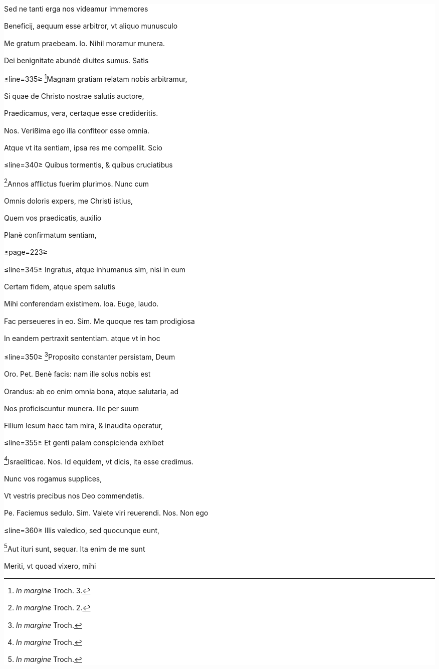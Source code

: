 Sed ne tanti erga nos videamur immemores

Beneficij, aequum esse arbitror, vt aliquo munusculo

Me gratum praebeam. Io. Nihil moramur munera.

Dei benignitate abundè diuites sumus. Satis

≤line=335≥ [^31]Magnam gratiam relatam nobis arbitramur,

Si quae de Christo nostrae salutis auctore,

Praedicamus, vera, certaque esse credideritis.

Nos. Verißima ego illa confiteor esse omnia.

Atque vt ita sentiam, ipsa res me compellit. Scio

≤line=340≥ Quibus tormentis, & quibus cruciatibus

[^32]Annos afflictus fuerim plurimos. Nunc cum

Omnis doloris expers, me Christi istius,

Quem vos praedicatis, auxilio

Planè confirmatum sentiam,

≤page=223≥

≤line=345≥ Ingratus, atque inhumanus sim, nisi in eum

Certam fidem, atque spem salutis

Mihi conferendam existimem. Ioa. Euge, laudo.

Fac perseueres in eo. Sim. Me quoque res tam prodigiosa

In eandem pertraxit sententiam. atque vt in hoc

≤line=350≥ [^33]Proposito constanter persistam, Deum

Oro. Pet. Benè facis: nam ille solus nobis est

Orandus: ab eo enim omnia bona, atque salutaria, ad

Nos proficiscuntur munera. Ille per suum

Filium Iesum haec tam mira, & inaudita operatur,

≤line=355≥ Et genti palam conspicienda exhibet

[^34]Israeliticae. Nos. Id equidem, vt dicis, ita esse credimus.

Nunc vos rogamus supplices,

Vt vestris precibus nos Deo commendetis.

Pe. Faciemus sedulo. Sim. Valete viri reuerendi. Nos. Non ego

≤line=360≥ Illis valedico, sed quocunque eunt,

[^35]Aut ituri sunt, sequar. Ita enim de me sunt

Meriti, vt quoad vixero, mihi


[^1]: *In margine* Troch.
[^2]: *In margine* Troch.
[^3]: *In margine* Troch.
[^4]: *In margine* Troch. 3.
[^5]: *In margine* Troch.
[^6]: *In margine* Troch.
[^7]: *In margine* Troch.
[^8]: *In margine* Troch.
[^9]: *In margine* Troch.
[^10]: *In margine* Troch.
[^11]: *In margine* Troch.
[^12]: *In margine* Troch.
[^13]: *In margine* Troch. 2.
[^14]: *In margine* Troch.
[^15]: *In margine* Troch. 2.
[^16]: *In margine* Troch.
[^17]: *In margine* Troch. 6.
[^18]: *In margine* Troch.
[^19]: *In margine* Troch.
[^20]: *In margine* Troch.
[^21]: *In margine* Troch.
[^22]: *In margine* Troch.
[^23]: *In margine* Troch.
[^24]: *In margine* Troch.
[^25]: *In margine* Troch.
[^26]: *In margine* Troch.
[^27]: *In margine* Troch.
[^28]: *In margine* Troch. 2.
[^29]: *In margine* Troch.
[^30]: *In margine* Troch. 2.
[^31]: *In margine* Troch. 3.
[^32]: *In margine* Troch. 2.
[^33]: *In margine* Troch.
[^34]: *In margine* Troch.
[^35]: *In margine* Troch.
[^36]: *In margine* Troch.
[^37]: *In margine* Troch.
[^38]: *In margine* Troch.
[^39]: *In margine* Troch.
[^40]: *In margine* Troch.
[^41]: *In margine* Troch. 2.
[^42]: *In margine* Troch.
[^43]: *In margine* Troch.
[^44]: *In margine* Troch.
[^45]: *In margine* Troch.
[^46]: *In margine* Troch.
[^47]: *In margine* Troch.
[^48]: *In margine* Troch. 2.
[^49]: *In margine* Troch.
[^50]: *In margine* Troch.
[^51]: *In margine* Troch. 2.
[^52]: *In margine* Troch.
[^53]: *In margine* Troch.
[^54]: *In margine* Troch.
[^55]: *In margine* Troch.
[^56]: *In margine* Troch.
[^57]: *In margine* Troch.
[^58]: *In margine* Troch.
[^59]: *In margine* Troch.
[^60]: *In margine* Troch.
[^61]: *In margine* Troch.
[^62]: *In margine* Troch.
[^63]: *In margine* Troch.
[^64]: *In margine* Troch.
[^65]: *In margine* Troch. 2.
[^66]: *In margine* Troch.
[^67]: *In margine* Troch. 2.
[^68]: *In margine* Troch. 2.
[^69]: *In margine* Troch.
[^70]: *In margine* Troch. 2.
[^71]: *In margine* Troch.
[^72]: *In margine* Troch.
[^73]: *In margine* Troch.
[^74]: *In margine* Troch.
[^75]: *In margine* Troch.
[^76]: *In margine* Troch. 2.
[^77]: *In margine* Troch.
[^78]: *In margine* Troch.
[^79]: *In margine* Troch.
[^80]: *In margine* Troch.
[^81]: *In margine* Troch.
[^82]: *In margine* Troch.
[^83]: *In margine* Troch.
[^84]: *In margine* Troch.
[^85]: *In margine* Troch.
[^86]: *In margine* Troch. 3.
[^87]: *In margine* Troch.
[^88]: *In margine* Troch.
[^89]: *In margine* Troch.
[^90]: *In margine* Troch.
[^91]: *In margine* Troch.
[^92]: *In margine* Troch.
[^93]: *In margine* Troch.
[^94]: *In margine* Troch. 2.
[^95]: *In margine* Troch. 3.
[^96]: *In margine* Troch. 3.
[^97]: *In margine* Troch.
[^98]: *In margine* Troch.
[^99]: *In margine* Troch.
[^100]: *In margine* Troch.
[^101]: *In margine* Troch.
[^102]: *In margine* Troch.
[^103]: *In margine* Troch.
[^104]: *In margine* Troch.
[^105]: *In margine* Troch.
[^106]: *In margine* Troch.
[^107]: *In margine* Troch.
[^108]: *In margine* Troch.
[^109]: *In margine* Troch.
[^110]: *In margine* Troch.
[^111]: *In margine* Troch. 3.
[^112]: *In margine* Troch.
[^113]: *In margine* Troch. 2.
[^114]: *In margine* Troch. 2.
[^115]: *In margine* Troch.
[^116]: *In margine* Troch.
[^117]: *In margine* Troch. 2.
[^118]: *In margine* Troch.
[^119]: *In margine* Troch.
[^120]: *In margine* Troch.